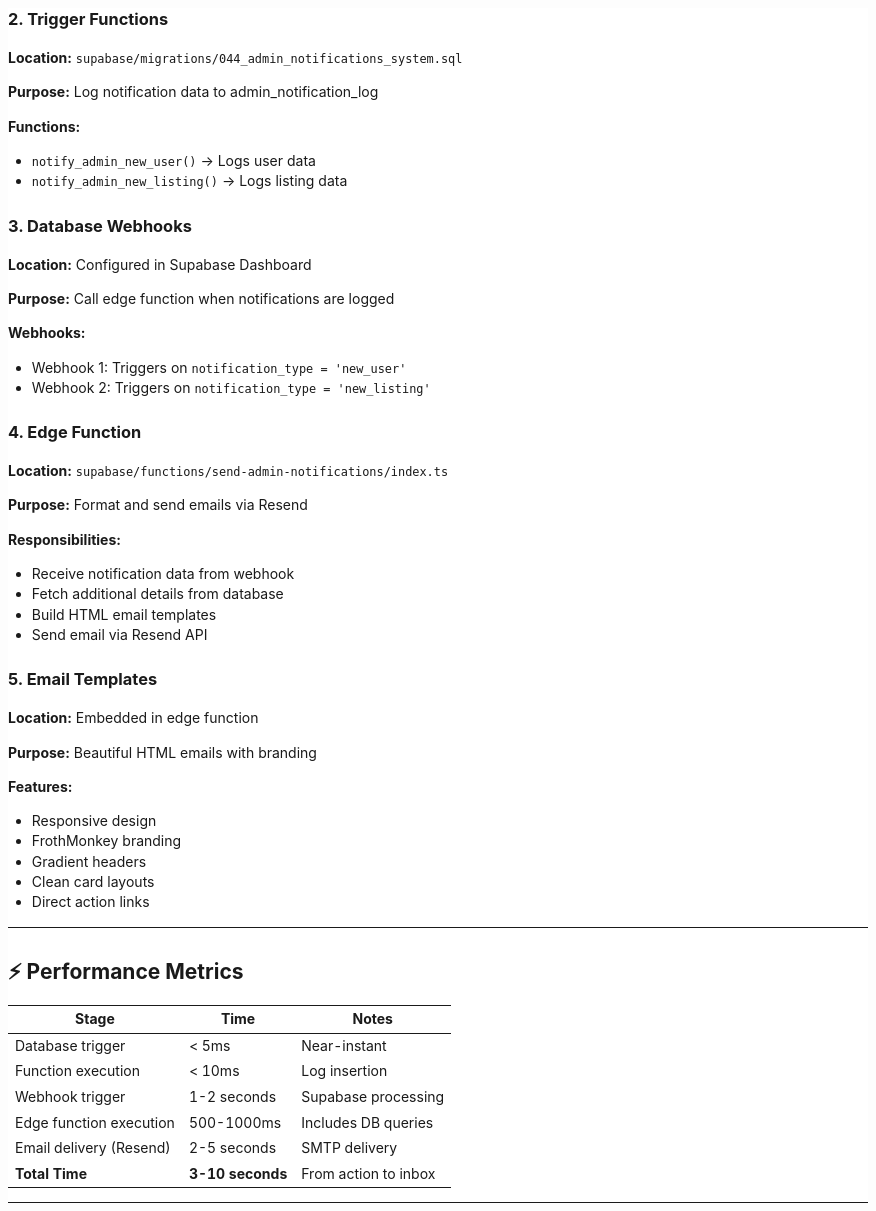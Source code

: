 ### 2. Trigger Functions
**Location:** `supabase/migrations/044_admin_notifications_system.sql`

**Purpose:** Log notification data to admin_notification_log

**Functions:**
- `notify_admin_new_user()` → Logs user data
- `notify_admin_new_listing()` → Logs listing data

### 3. Database Webhooks
**Location:** Configured in Supabase Dashboard

**Purpose:** Call edge function when notifications are logged

**Webhooks:**
- Webhook 1: Triggers on `notification_type = 'new_user'`
- Webhook 2: Triggers on `notification_type = 'new_listing'`

### 4. Edge Function
**Location:** `supabase/functions/send-admin-notifications/index.ts`

**Purpose:** Format and send emails via Resend

**Responsibilities:**
- Receive notification data from webhook
- Fetch additional details from database
- Build HTML email templates
- Send email via Resend API

### 5. Email Templates
**Location:** Embedded in edge function

**Purpose:** Beautiful HTML emails with branding

**Features:**
- Responsive design
- FrothMonkey branding
- Gradient headers
- Clean card layouts
- Direct action links

---

## ⚡ Performance Metrics

| Stage | Time | Notes |
|-------|------|-------|
| Database trigger | < 5ms | Near-instant |
| Function execution | < 10ms | Log insertion |
| Webhook trigger | 1-2 seconds | Supabase processing |
| Edge function execution | 500-1000ms | Includes DB queries |
| Email delivery (Resend) | 2-5 seconds | SMTP delivery |
| **Total Time** | **3-10 seconds** | From action to inbox |

---